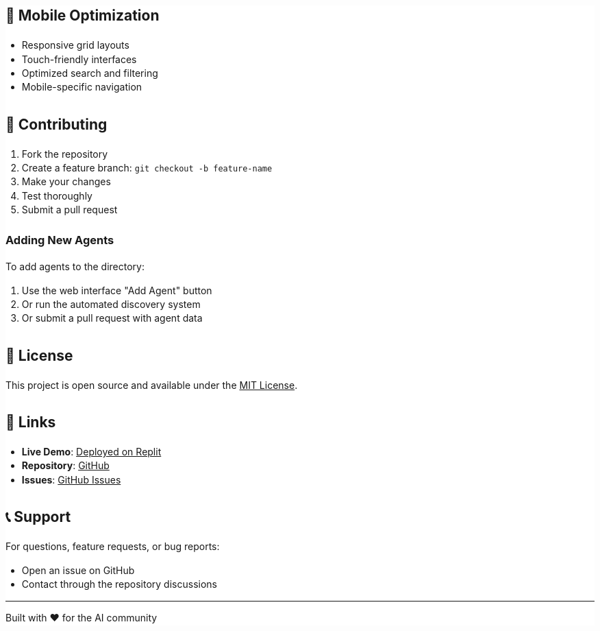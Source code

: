## 📱 Mobile Optimization

- Responsive grid layouts
- Touch-friendly interfaces
- Optimized search and filtering
- Mobile-specific navigation

## 🤝 Contributing

1. Fork the repository
2. Create a feature branch: `git checkout -b feature-name`
3. Make your changes
4. Test thoroughly
5. Submit a pull request

### Adding New Agents
To add agents to the directory:

1. Use the web interface "Add Agent" button
2. Or run the automated discovery system
3. Or submit a pull request with agent data

## 📄 License

This project is open source and available under the [MIT License](LICENSE).

## 🔗 Links

- **Live Demo**: [Deployed on Replit](https://your-repl-url.replit.app)
- **Repository**: [GitHub](https://github.com/vishwastam/ai-agents-directory)
- **Issues**: [GitHub Issues](https://github.com/vishwastam/ai-agents-directory/issues)

## 📞 Support

For questions, feature requests, or bug reports:
- Open an issue on GitHub
- Contact through the repository discussions

---

Built with ❤️ for the AI community